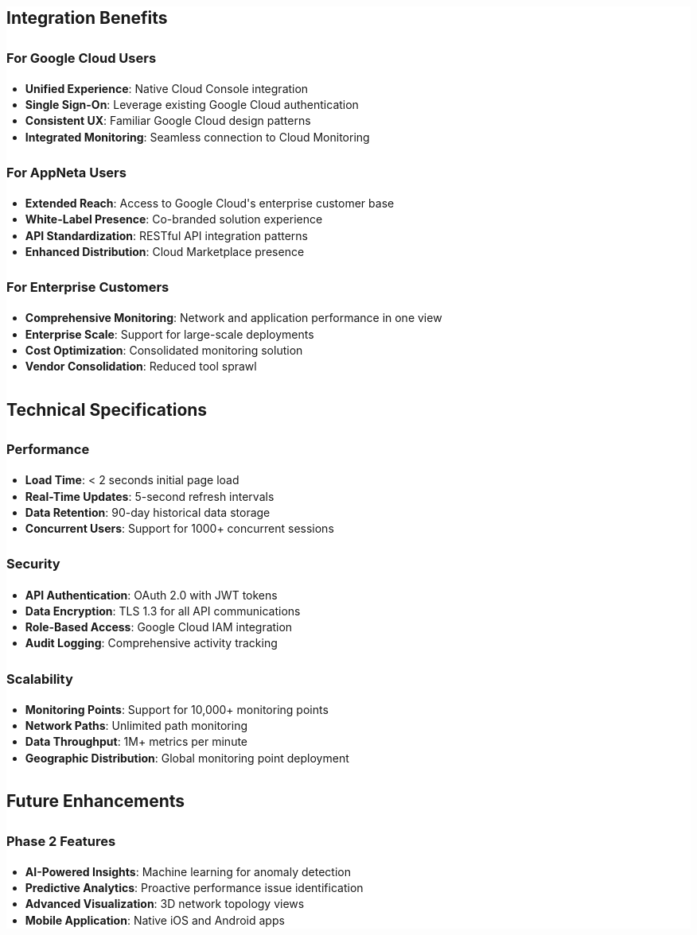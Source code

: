 ## Integration Benefits

### For Google Cloud Users
- **Unified Experience**: Native Cloud Console integration
- **Single Sign-On**: Leverage existing Google Cloud authentication
- **Consistent UX**: Familiar Google Cloud design patterns
- **Integrated Monitoring**: Seamless connection to Cloud Monitoring

### For AppNeta Users
- **Extended Reach**: Access to Google Cloud's enterprise customer base
- **White-Label Presence**: Co-branded solution experience
- **API Standardization**: RESTful API integration patterns
- **Enhanced Distribution**: Cloud Marketplace presence

### For Enterprise Customers
- **Comprehensive Monitoring**: Network and application performance in one view
- **Enterprise Scale**: Support for large-scale deployments
- **Cost Optimization**: Consolidated monitoring solution
- **Vendor Consolidation**: Reduced tool sprawl

## Technical Specifications

### Performance
- **Load Time**: < 2 seconds initial page load
- **Real-Time Updates**: 5-second refresh intervals
- **Data Retention**: 90-day historical data storage
- **Concurrent Users**: Support for 1000+ concurrent sessions

### Security
- **API Authentication**: OAuth 2.0 with JWT tokens
- **Data Encryption**: TLS 1.3 for all API communications
- **Role-Based Access**: Google Cloud IAM integration
- **Audit Logging**: Comprehensive activity tracking

### Scalability
- **Monitoring Points**: Support for 10,000+ monitoring points
- **Network Paths**: Unlimited path monitoring
- **Data Throughput**: 1M+ metrics per minute
- **Geographic Distribution**: Global monitoring point deployment

## Future Enhancements

### Phase 2 Features
- **AI-Powered Insights**: Machine learning for anomaly detection
- **Predictive Analytics**: Proactive performance issue identification
- **Advanced Visualization**: 3D network topology views
- **Mobile Application**: Native iOS and Android apps
